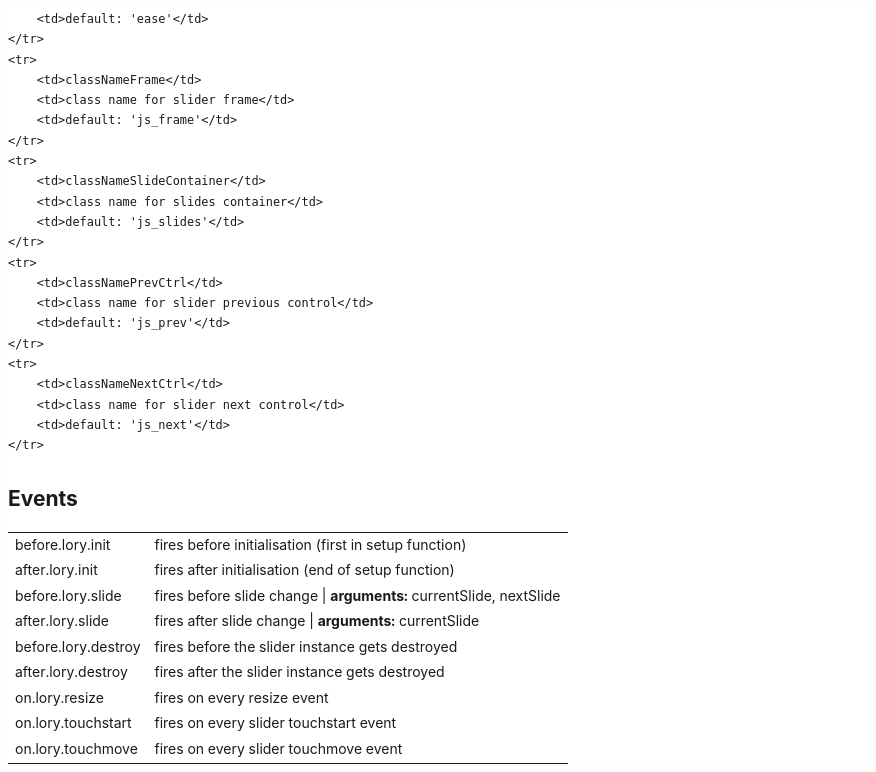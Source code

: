         <td>default: 'ease'</td>
    </tr>
    <tr>
        <td>classNameFrame</td>
        <td>class name for slider frame</td>
        <td>default: 'js_frame'</td>
    </tr>
    <tr>
        <td>classNameSlideContainer</td>
        <td>class name for slides container</td>
        <td>default: 'js_slides'</td>
    </tr>
    <tr>
        <td>classNamePrevCtrl</td>
        <td>class name for slider previous control</td>
        <td>default: 'js_prev'</td>
    </tr>
    <tr>
        <td>classNameNextCtrl</td>
        <td>class name for slider next control</td>
        <td>default: 'js_next'</td>
    </tr>
</table>

## Events

<table>
    <tr>
        <td>before.lory.init</td>
        <td>fires before initialisation (first in setup function)</td>
    </tr>
    <tr>
        <td>after.lory.init</td>
        <td>fires after initialisation (end of setup function)</td>
    </tr>
    <tr>
        <td>before.lory.slide</td>
        <td>fires before slide change | <strong>arguments:</strong> currentSlide, nextSlide</td>
    </tr>
    <tr>
        <td>after.lory.slide</td>
        <td>fires after slide change | <strong>arguments:</strong> currentSlide</td>
    </tr>
    <tr>
        <td>before.lory.destroy</td>
        <td>fires before the slider instance gets destroyed</td>
    </tr>
    <tr>
        <td>after.lory.destroy</td>
        <td>fires after the slider instance gets destroyed</td>
    </tr>
    <tr>
        <td>on.lory.resize</td>
        <td>fires on every resize event</td>
    </tr>
    <tr>
        <td>on.lory.touchstart</td>
        <td>fires on every slider touchstart event</td>
    </tr>
    <tr>
        <td>on.lory.touchmove</td>
        <td>fires on every slider touchmove event</td>
    </tr>